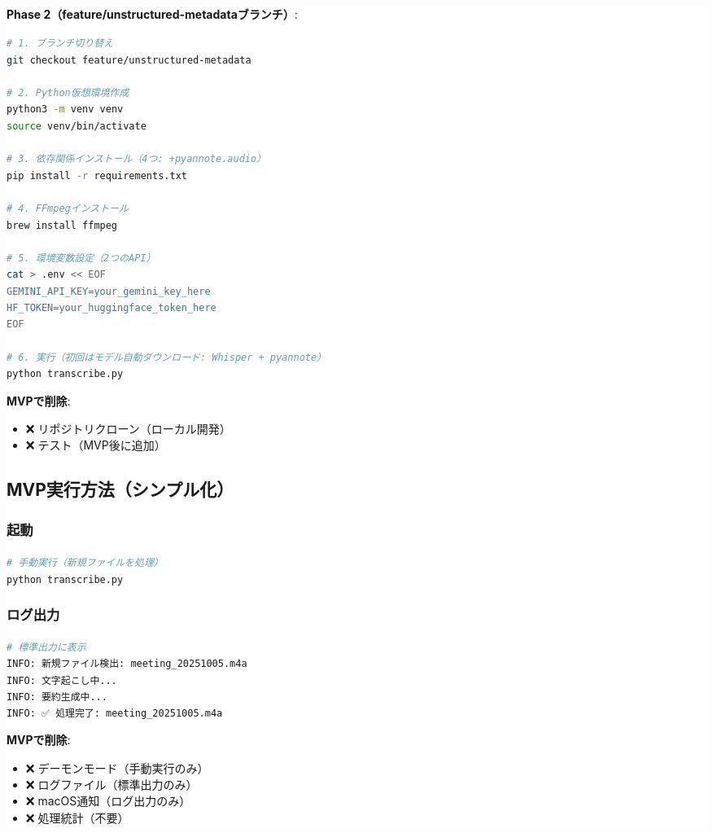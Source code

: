 **Phase 2（feature/unstructured-metadataブランチ）**:
```bash
# 1. ブランチ切り替え
git checkout feature/unstructured-metadata

# 2. Python仮想環境作成
python3 -m venv venv
source venv/bin/activate

# 3. 依存関係インストール（4つ: +pyannote.audio）
pip install -r requirements.txt

# 4. FFmpegインストール
brew install ffmpeg

# 5. 環境変数設定（2つのAPI）
cat > .env << EOF
GEMINI_API_KEY=your_gemini_key_here
HF_TOKEN=your_huggingface_token_here
EOF

# 6. 実行（初回はモデル自動ダウンロード: Whisper + pyannote）
python transcribe.py
```

**MVPで削除**:
- ❌ リポジトリクローン（ローカル開発）
- ❌ テスト（MVP後に追加）

## MVP実行方法（シンプル化）

### 起動
```bash
# 手動実行（新規ファイルを処理）
python transcribe.py
```

### ログ出力
```bash
# 標準出力に表示
INFO: 新規ファイル検出: meeting_20251005.m4a
INFO: 文字起こし中...
INFO: 要約生成中...
INFO: ✅ 処理完了: meeting_20251005.m4a
```

**MVPで削除**:
- ❌ デーモンモード（手動実行のみ）
- ❌ ログファイル（標準出力のみ）
- ❌ macOS通知（ログ出力のみ）
- ❌ 処理統計（不要）
